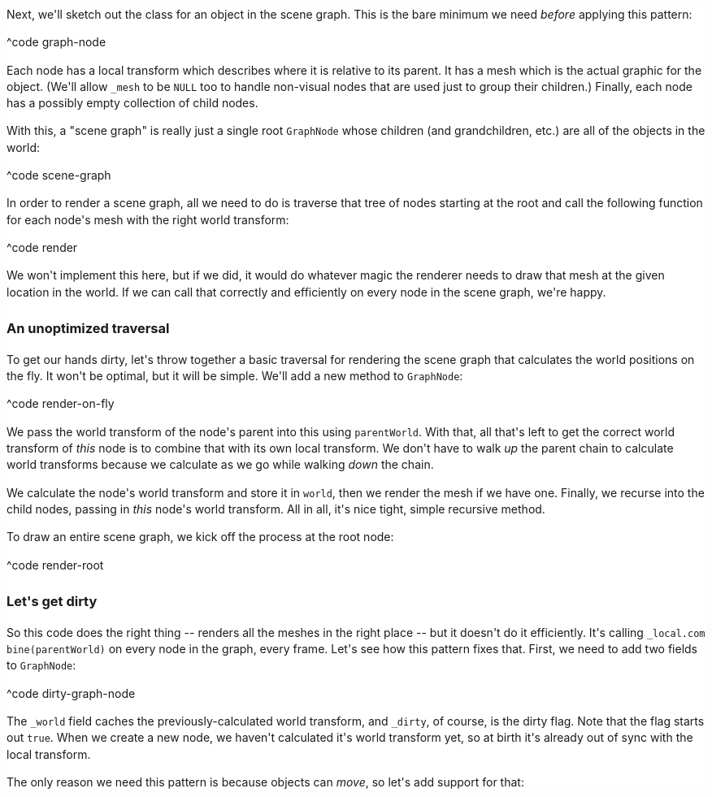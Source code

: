 Next, we'll sketch out the class for an object in the scene graph. This is the bare minimum we need *before* applying this pattern:

^code graph-node

Each node has a local transform which describes where it is relative to its parent. It has a mesh which is the actual graphic for the object. (We'll allow `_mesh` to be `NULL` too to handle non-visual nodes that are used just to group their children.) Finally, each node has a possibly empty collection of child nodes.

With this, a "scene graph" is really just a single root `GraphNode` whose children (and grandchildren, etc.) are all of the objects in the world:

^code scene-graph

In order to render a scene graph, all we need to do is traverse that tree of nodes starting at the root and call the following function for each node's mesh with the right world transform:

^code render

We won't implement this here, but if we did, it would do whatever magic the renderer needs to draw that mesh at the given location in the world. If we can call that correctly and efficiently on every node in the scene graph, we're happy.

### An unoptimized traversal

To get our hands dirty, let's throw together a basic traversal for rendering the scene graph that calculates the world positions on the fly. It won't be optimal, but it will be simple. We'll add a new method to `GraphNode`:

^code render-on-fly

We pass the world transform of the node's parent into this using `parentWorld`. With that, all that's left to get the correct world transform of *this* node is to combine that with its own local transform. We don't have to walk *up* the parent chain to calculate world transforms because we calculate as we go while walking *down* the chain.

We calculate the node's world transform and store it in `world`, then we render the mesh if we have one. Finally, we recurse into the child nodes, passing in *this* node's world transform. All in all, it's nice tight, simple recursive method.

To draw an entire scene graph, we kick off the process at the root node:

^code render-root

### Let's get dirty

So this code does the right thing -- renders all the meshes in the right place -- but it doesn't do it efficiently. It's calling `_local.combine(parentWorld)` on every node in the graph, every frame. Let's see how this pattern fixes that. First, we need to add two fields to `GraphNode`:

^code dirty-graph-node

The `_world` field caches the previously-calculated world transform, and `_dirty`, of course, is the dirty flag. Note that the flag starts out `true`. When we create a new node, we haven't calculated it's world transform yet, so at birth it's already out of sync with the local transform.

The only reason we need this pattern is because objects can *move*, so let's add support for that:
